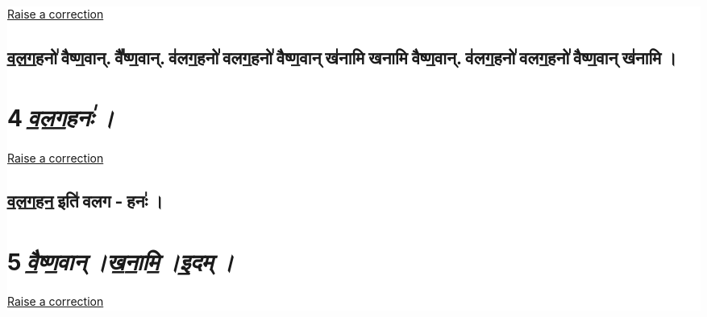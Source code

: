 
 [Raise a correction](https://github.com/hvram1/baraha2unicode/issues/new?title=TS+1.3.2.1-3&body=%E0%A4%B5%E0%A5%92%E0%A4%B2%E0%A5%92%E0%A4%97%E0%A5%92%E0%A4%B9%E0%A4%A8%E0%A4%83%E0%A5%91+%E0%A5%A4%E0%A4%B5%E0%A5%88%E0%A5%92%E0%A4%B7%E0%A5%8D%E0%A4%A3%E0%A5%92%E0%A4%B5%E0%A4%BE%E0%A4%A8%E0%A5%8D+%E0%A5%A4%E0%A4%96%E0%A5%92%E0%A4%A8%E0%A4%BE%E0%A5%92%E0%A4%AE%E0%A4%BF%E0%A5%92+%E0%A5%A4%0A%0A%0A%E0%A4%B5%E0%A5%92%E0%A4%B2%E0%A5%92%E0%A4%97%E0%A5%92%E0%A4%B9%E0%A4%A8%E0%A5%8B%E0%A5%91+%E0%A4%B5%E0%A5%88%E0%A4%B7%E0%A5%8D%E0%A4%A3%E0%A5%92%E0%A4%B5%E0%A4%BE%E0%A4%A8%E0%A5%8D.+%E0%A4%B5%E0%A5%88%E1%B3%9A%E0%A4%B7%E0%A5%8D%E0%A4%A3%E0%A5%92%E0%A4%B5%E0%A4%BE%E0%A4%A8%E0%A5%8D.+%E0%A4%B5%E0%A5%91%E0%A4%B2%E0%A4%97%E0%A5%92%E0%A4%B9%E0%A4%A8%E0%A5%8B%E0%A5%91+%E0%A4%B5%E0%A4%B2%E0%A4%97%E0%A5%92%E0%A4%B9%E0%A4%A8%E0%A5%8B%E0%A5%91+%E0%A4%B5%E0%A5%88%E0%A4%B7%E0%A5%8D%E0%A4%A3%E0%A5%92%E0%A4%B5%E0%A4%BE%E0%A4%A8%E0%A5%8D+%E0%A4%96%E0%A5%91%E0%A4%A8%E0%A4%BE%E0%A4%AE%E0%A4%BF+%E0%A4%96%E0%A4%A8%E0%A4%BE%E0%A4%AE%E0%A4%BF+%E0%A4%B5%E0%A5%88%E0%A4%B7%E0%A5%8D%E0%A4%A3%E0%A5%92%E0%A4%B5%E0%A4%BE%E0%A4%A8%E0%A5%8D.+%E0%A4%B5%E0%A5%91%E0%A4%B2%E0%A4%97%E0%A5%92%E0%A4%B9%E0%A4%A8%E0%A5%8B%E0%A5%91+%E0%A4%B5%E0%A4%B2%E0%A4%97%E0%A5%92%E0%A4%B9%E0%A4%A8%E0%A5%8B%E0%A5%91+%E0%A4%B5%E0%A5%88%E0%A4%B7%E0%A5%8D%E0%A4%A3%E0%A5%92%E0%A4%B5%E0%A4%BE%E0%A4%A8%E0%A5%8D+%E0%A4%96%E0%A5%91%E0%A4%A8%E0%A4%BE%E0%A4%AE%E0%A4%BF+%E0%A5%A4&labels=%E0%A4%A4%E0%A5%88%E0%A4%A4%E0%A5%8D%E0%A4%B0%E0%A4%BF%E0%A4%AF+%E0%A4%B8%E0%A4%82%E0%A4%B8%E0%A4%BF%E0%A4%A4%E0%A4%BE+%E0%A4%98%E0%A4%A8+%E0%A4%AA%E0%A4%BE%E0%A4%A0)

## व॒ल॒ग॒हनो॑ वैष्ण॒वान्. वै᳚ष्ण॒वान्. व॑लग॒हनो॑ वलग॒हनो॑ वैष्ण॒वान् ख॑नामि खनामि वैष्ण॒वान्. व॑लग॒हनो॑ वलग॒हनो॑ वैष्ण॒वान् ख॑नामि । ##


# 4  _व॒ल॒ग॒हनः॑ ।_ #  



 [Raise a correction](https://github.com/hvram1/baraha2unicode/issues/new?title=TS+1.3.2.1-4&body=%E0%A4%B5%E0%A5%92%E0%A4%B2%E0%A5%92%E0%A4%97%E0%A5%92%E0%A4%B9%E0%A4%A8%E0%A4%83%E0%A5%91+%E0%A5%A4%0A%0A%0A%E0%A4%B5%E0%A5%92%E0%A4%B2%E0%A5%92%E0%A4%97%E0%A5%92%E0%A4%B9%E0%A4%A8%E0%A5%92+%E0%A4%87%E0%A4%A4%E0%A4%BF%E0%A5%91+%E0%A4%B5%E0%A4%B2%E0%A4%97+-+%E0%A4%B9%E0%A4%A8%E0%A4%83%E0%A5%91+%E0%A5%A4&labels=%E0%A4%A4%E0%A5%88%E0%A4%A4%E0%A5%8D%E0%A4%B0%E0%A4%BF%E0%A4%AF+%E0%A4%B8%E0%A4%82%E0%A4%B8%E0%A4%BF%E0%A4%A4%E0%A4%BE+%E0%A4%98%E0%A4%A8+%E0%A4%AA%E0%A4%BE%E0%A4%A0)

## व॒ल॒ग॒हन॒ इति॑ वलग - हनः॑ । ##


# 5  _वै॒ष्ण॒वान् ।ख॒ना॒मि॒ ।इ॒दम् ।_ #  



 [Raise a correction](https://github.com/hvram1/baraha2unicode/issues/new?title=TS+1.3.2.1-5&body=%E0%A4%B5%E0%A5%88%E0%A5%92%E0%A4%B7%E0%A5%8D%E0%A4%A3%E0%A5%92%E0%A4%B5%E0%A4%BE%E0%A4%A8%E0%A5%8D+%E0%A5%A4%E0%A4%96%E0%A5%92%E0%A4%A8%E0%A4%BE%E0%A5%92%E0%A4%AE%E0%A4%BF%E0%A5%92+%E0%A5%A4%E0%A4%87%E0%A5%92%E0%A4%A6%E0%A4%AE%E0%A5%8D+%E0%A5%A4%0A%0A%0A%E0%A4%B5%E0%A5%88%E0%A5%92%E0%A4%B7%E0%A5%8D%E0%A4%A3%E0%A5%92%E0%A4%B5%E0%A4%BE%E0%A4%A8%E0%A5%8D+%E0%A4%96%E0%A5%91%E0%A4%A8%E0%A4%BE%E0%A4%AE%E0%A4%BF+%E0%A4%96%E0%A4%A8%E0%A4%BE%E0%A4%AE%E0%A4%BF+%E0%A4%B5%E0%A5%88%E0%A4%B7%E0%A5%8D%E0%A4%A3%E0%A5%92%E0%A4%B5%E0%A4%BE%E0%A4%A8%E0%A5%8D.+%E0%A4%B5%E0%A5%88%E1%B3%9A%E0%A4%B7%E0%A5%8D%E0%A4%A3%E0%A5%92%E0%A4%B5%E0%A4%BE%E0%A4%A8%E0%A5%8D+%E0%A4%96%E0%A5%91%E0%A4%A8%E0%A4%BE%E0%A4%AE%E0%A5%80%E0%A5%92%E0%A4%A6+%E0%A4%AE%E0%A4%BF%E0%A5%92%E0%A4%A6%E0%A4%AE%E0%A5%8D+%E0%A4%96%E0%A5%91%E0%A4%A8%E0%A4%BE%E0%A4%AE%E0%A4%BF+%E0%A4%B5%E0%A5%88%E0%A4%B7%E0%A5%8D%E0%A4%A3%E0%A5%92%E0%A4%B5%E0%A4%BE%E0%A4%A8%E0%A5%8D.+%E0%A4%B5%E0%A5%88%E1%B3%9A%E0%A4%B7%E0%A5%8D%E0%A4%A3%E0%A5%92%E0%A4%B5%E0%A4%BE%E0%A4%A8%E0%A5%8D+%E0%A4%96%E0%A5%91%E0%A4%A8%E0%A4%BE%E0%A4%AE%E0%A5%80%E0%A5%92%E0%A4%A6%E0%A4%AE%E0%A5%8D+%E0%A5%A4&labels=%E0%A4%A4%E0%A5%88%E0%A4%A4%E0%A5%8D%E0%A4%B0%E0%A4%BF%E0%A4%AF+%E0%A4%B8%E0%A4%82%E0%A4%B8%E0%A4%BF%E0%A4%A4%E0%A4%BE+%E0%A4%98%E0%A4%A8+%E0%A4%AA%E0%A4%BE%E0%A4%A0)
